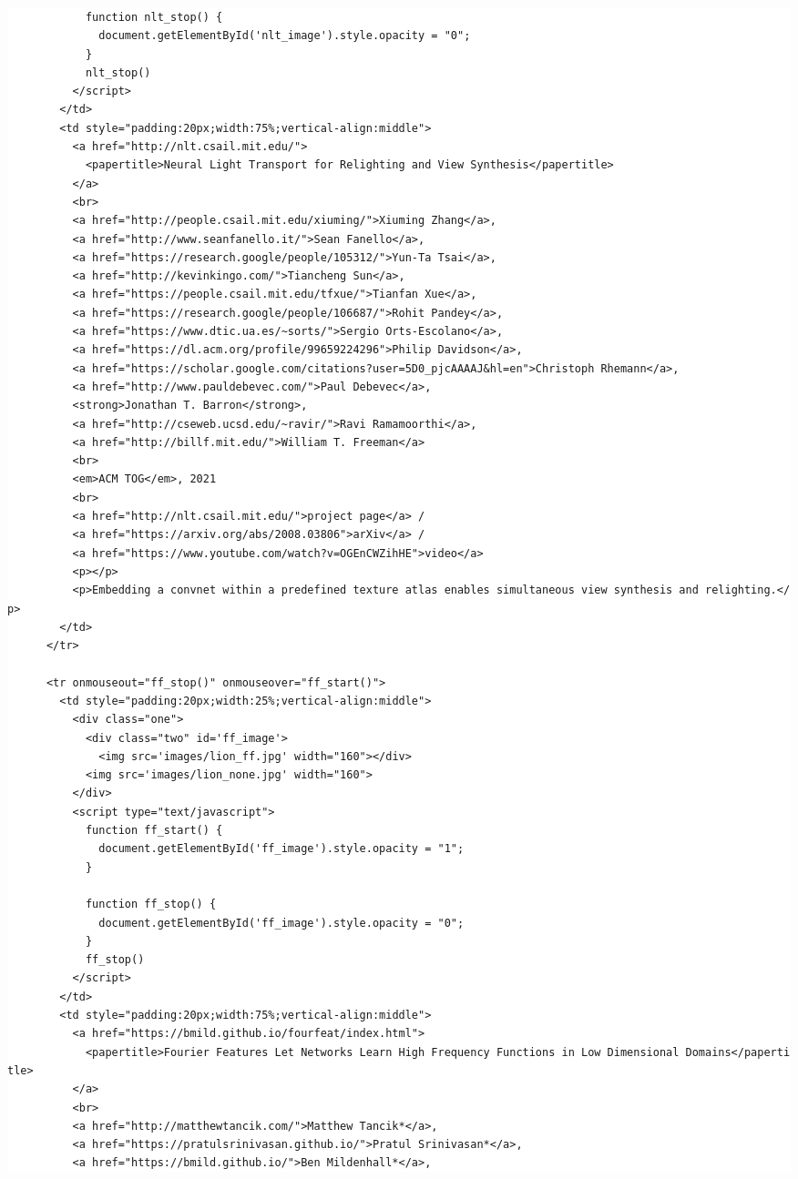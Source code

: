                 function nlt_stop() {
                  document.getElementById('nlt_image').style.opacity = "0";
                }
                nlt_stop()
              </script>
            </td>
            <td style="padding:20px;width:75%;vertical-align:middle">
              <a href="http://nlt.csail.mit.edu/">
                <papertitle>Neural Light Transport for Relighting and View Synthesis</papertitle>
              </a>
              <br>
              <a href="http://people.csail.mit.edu/xiuming/">Xiuming Zhang</a>,
              <a href="http://www.seanfanello.it/">Sean Fanello</a>,
              <a href="https://research.google/people/105312/">Yun-Ta Tsai</a>,
              <a href="http://kevinkingo.com/">Tiancheng Sun</a>,
              <a href="https://people.csail.mit.edu/tfxue/">Tianfan Xue</a>,
              <a href="https://research.google/people/106687/">Rohit Pandey</a>,
              <a href="https://www.dtic.ua.es/~sorts/">Sergio Orts-Escolano</a>,
              <a href="https://dl.acm.org/profile/99659224296">Philip Davidson</a>,
              <a href="https://scholar.google.com/citations?user=5D0_pjcAAAAJ&hl=en">Christoph Rhemann</a>,
              <a href="http://www.pauldebevec.com/">Paul Debevec</a>,
              <strong>Jonathan T. Barron</strong>,
              <a href="http://cseweb.ucsd.edu/~ravir/">Ravi Ramamoorthi</a>,
              <a href="http://billf.mit.edu/">William T. Freeman</a>
              <br>
              <em>ACM TOG</em>, 2021
              <br>
              <a href="http://nlt.csail.mit.edu/">project page</a> /
              <a href="https://arxiv.org/abs/2008.03806">arXiv</a> /
              <a href="https://www.youtube.com/watch?v=OGEnCWZihHE">video</a>
              <p></p>
              <p>Embedding a convnet within a predefined texture atlas enables simultaneous view synthesis and relighting.</p>
            </td>
          </tr> 

          <tr onmouseout="ff_stop()" onmouseover="ff_start()">
            <td style="padding:20px;width:25%;vertical-align:middle">
              <div class="one">
                <div class="two" id='ff_image'>
                  <img src='images/lion_ff.jpg' width="160"></div>
                <img src='images/lion_none.jpg' width="160">
              </div>
              <script type="text/javascript">
                function ff_start() {
                  document.getElementById('ff_image').style.opacity = "1";
                }

                function ff_stop() {
                  document.getElementById('ff_image').style.opacity = "0";
                }
                ff_stop()
              </script>
            </td>
            <td style="padding:20px;width:75%;vertical-align:middle">
              <a href="https://bmild.github.io/fourfeat/index.html">
                <papertitle>Fourier Features Let Networks Learn High Frequency Functions in Low Dimensional Domains</papertitle>
              </a>
              <br>
              <a href="http://matthewtancik.com/">Matthew Tancik*</a>,
              <a href="https://pratulsrinivasan.github.io/">Pratul Srinivasan*</a>,
              <a href="https://bmild.github.io/">Ben Mildenhall*</a>,